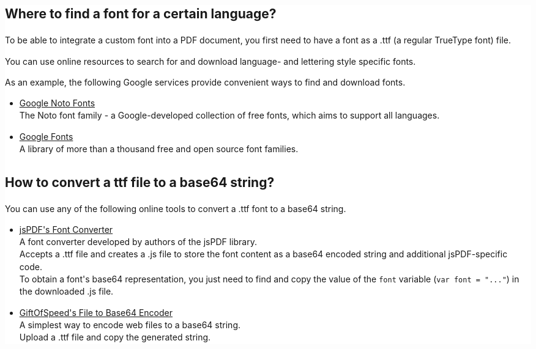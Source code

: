 

<a id="find-font-for-certain-language"></a>
## Where to find a font for a certain language?

To be able to integrate a custom font into a PDF document, you first need to have a font as a .ttf (a regular TrueType font) file.

You can use online resources to search for and download language- and lettering style specific fonts.

As an example, the following Google services provide convenient ways to find and download fonts.

* [Google Noto Fonts](https://www.google.com/get/noto/)  
The Noto font family - a Google-developed collection of free fonts, which aims to support all languages. 

* [Google Fonts](https://fonts.google.com/)  
A library of more than a thousand free and open source font families.


<a id="convert-ttf-to-base64"></a>
## How to convert a ttf file to a base64 string?

You can use any of the following online tools to convert a .ttf font to a base64 string.

* [jsPDF's Font Converter](https://rawgit.com/MrRio/jsPDF/master/fontconverter/fontconverter.html)  
A font converter developed by authors of the jsPDF library.  
Accepts a .ttf file and creates a .js file to store the font content as a base64 encoded string and additional jsPDF-specific code.  
To obtain a font's base64 representation, you just need to find and copy the value of the `font` variable (`var font = "..."`) in the downloaded .js file.

* [GiftOfSpeed's File to Base64 Encoder](https://www.giftofspeed.com/base64-encoder/)  
A simplest way to encode web files to a base64 string.  
Upload a .ttf file and copy the generated string.

